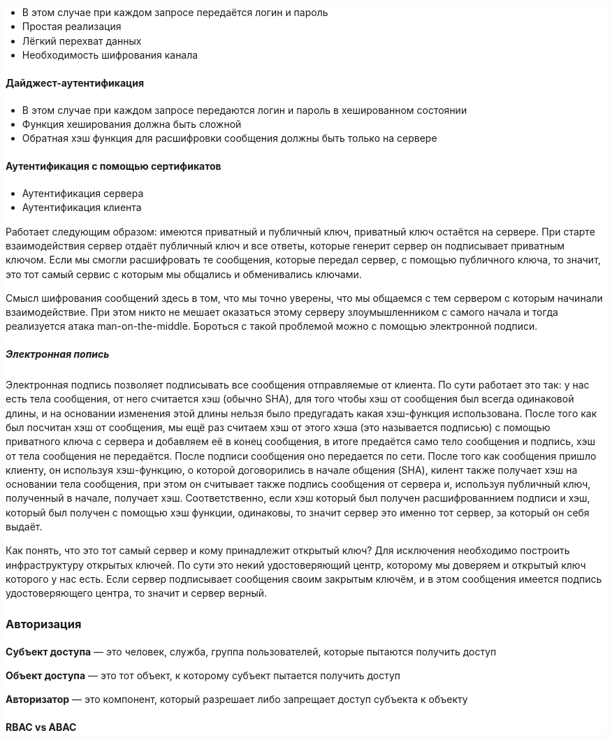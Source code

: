 * В этом случае при каждом запросе передаётся логин и пароль
* Простая реализация
* Лёгкий перехват данных
* Необходимость шифрования канала

#### Дайджест-аутентификация

* В этом случае при каждом запросе передаются логин и пароль в хешированном состоянии
* Функция хеширования должна быть сложной
* Обратная хэш функция для расшифровки сообщения должны быть только на сервере

#### Аутентификация с помощью сертификатов
- Аутентификация сервера
- Аутентификация клиента

Работает следующим образом: имеются приватный и публичный ключ, приватный ключ остаётся на сервере. При старте взаимодействия сервер отдаёт публичный ключ и все ответы, которые генерит сервер он подписывает приватным ключом. Если мы смогли расшифровать те сообщения, которые передал сервер, с помощью публичного ключа, то значит, это тот самый сервис с которым мы общались и обменивались ключами.

Смысл шифрования сообщений здесь в том, что мы точно уверены, что мы общаемся с тем сервером с которым начинали взаимодействие. При этом никто не мешает оказаться этому серверу злоумышленником с самого начала и тогда реализуется атака man-on-the-middle. Бороться с такой проблемой можно с помощью электронной подписи.

##### Электронная попись

Электронная подпись позволяет подписывать все сообщения отправляемые от клиента. По сути работает это так: у нас есть тела сообщения, от него считается хэш (обычно SHA), для того чтобы хэш от сообщения был всегда одинаковой длины, и на основании изменения этой длины нельзя было предугадать какая хэш-функция использована. После того как был посчитан хэш от сообщения, мы ещё раз считаем хэш от этого хэша (это называется подписью) с помощью приватного ключа с сервера и добавляем её в конец сообщения, в итоге предаётся само тело сообщения и подпись, хэш от тела сообщения не передаётся. После подписи сообщения оно передается по сети. После того как сообщения пришло клиенту, он используя хэш-функцию, о которой договорились в начале общения (SHA), килент также получает хэш на основании тела сообщения, при этом он считывает также подпись сообщения от сервера и, используя публичный ключ, полученный в начале, получает хэш. Соответственно, если хэш который был получен расшифрованнием подписи и хэш, который был получен с помощью хэш функции, одинаковы, то значит сервер это именно тот сервер, за который он себя выдаёт.

Как понять, что это тот самый сервер и кому принадлежит открытый ключ? Для исключения необходимо построить инфраструктуру открытых ключей. По сути это некий удостоверяющий центр, которому мы доверяем и открытый ключ которого у нас есть. Если сервер подписывает сообщения своим закрытым ключём, и в этом сообщения имеется подпись удостоверяющего центра, то значит и сервер верный.

### Авторизация

**Субъект доступа** — это человек, служба, группа пользователей, которые пытаются получить доступ

**Объект доступа** — это тот объект, к которому субъект пытается получить доступ

**Авторизатор** — это компонент, который разрешает либо запрещает доступ субъекта к объекту

#### RBAC vs ABAC

